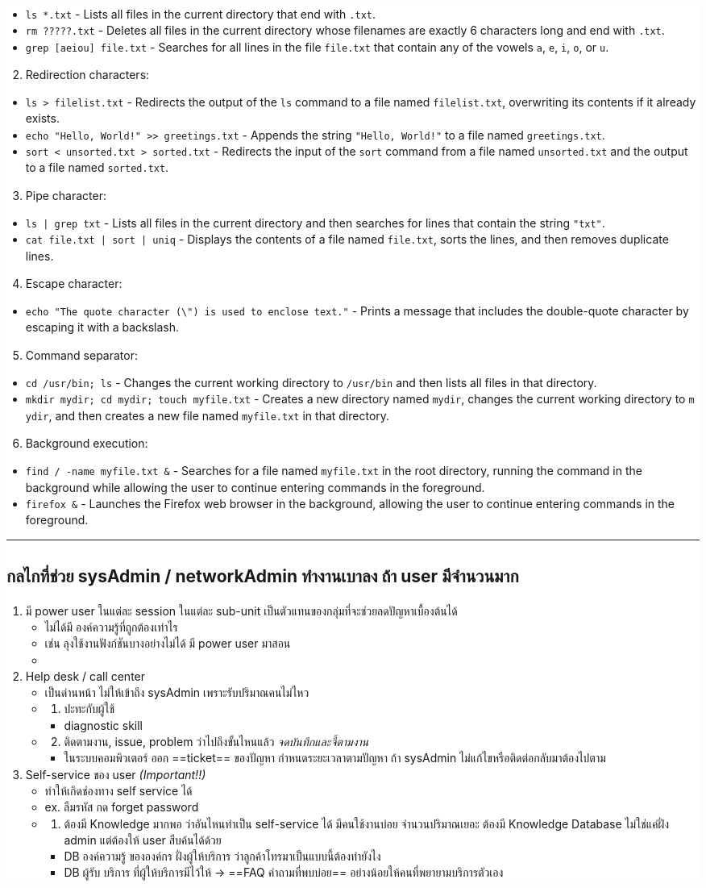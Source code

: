 - `ls *.txt` - Lists all files in the current directory that end with `.txt`.
- `rm ?????.txt` - Deletes all files in the current directory whose filenames are exactly 6 characters long and end with `.txt`.
- `grep [aeiou] file.txt` - Searches for all lines in the file `file.txt` that contain any of the vowels `a`, `e`, `i`, `o`, or `u`.

2. Redirection characters:

- `ls > filelist.txt` - Redirects the output of the `ls` command to a file named `filelist.txt`, overwriting its contents if it already exists.
- `echo "Hello, World!" >> greetings.txt` - Appends the string `"Hello, World!"` to a file named `greetings.txt`.
- `sort < unsorted.txt > sorted.txt` - Redirects the input of the `sort` command from a file named `unsorted.txt` and the output to a file named `sorted.txt`.

3. Pipe character:

- `ls | grep txt` - Lists all files in the current directory and then searches for lines that contain the string `"txt"`.
- `cat file.txt | sort | uniq` - Displays the contents of a file named `file.txt`, sorts the lines, and then removes duplicate lines.

4. Escape character:

- `echo "The quote character (\") is used to enclose text."` - Prints a message that includes the double-quote character by escaping it with a backslash.

5. Command separator:

- `cd /usr/bin; ls` - Changes the current working directory to `/usr/bin` and then lists all files in that directory.
- `mkdir mydir; cd mydir; touch myfile.txt` - Creates a new directory named `mydir`, changes the current working directory to `mydir`, and then creates a new file named `myfile.txt` in that directory.

6. Background execution:

- `find / -name myfile.txt &` - Searches for a file named `myfile.txt` in the root directory, running the command in the background while allowing the user to continue entering commands in the foreground.
- `firefox &` - Launches the Firefox web browser in the background, allowing the user to continue entering commands in the foreground.

---

## กลไกที่ช่วย sysAdmin / networkAdmin ทำงานเบาลง ถ้า user มีจำนวนมาก

1. มี power user ในแต่ละ session ในแต่ละ sub-unit เป็นตัวแทนของกลุ่มที่จะช่วยลดปัญหาเบื้องต้นได้
	- ไม่ได้มี องค์ความรู้ที่ถูกต้องเท่าไร
	- เช่น ลุงใช้งานฟังก์ชันบางอย่างไม่ได้ มี power user มาสอน
	- 
2. Help desk / call center
	- เป็นด่านหน้า ไม่ให้เข้าถึง sysAdmin เพราะรับปริมาณคนไม่ไหว
	- 1. ปะทะกับผู้ใช้
		- diagnostic skill
	- 2. ติดตามงาน, issue, problem ว่าไปถึงขั้นไหนแล้ว *จดบันทึกและจี้ตามงาน*
		- ในระบบคอมพิวเตอร์ ออก ==ticket== ของปัญหา กำหนดระยะเวลาตามปัญหา ถ้า sysAdmin ไม่แก้ไขหรือติดต่อกลับมาต้องไปตาม
3. Self-service ของ user *(Important!!)*
	- ทำให้เกิดช่องทาง self service ได้
	- ex. ลืมรหัส กด forget password
	- 1. ต้องมี Knowledge มากพอ ว่าอันไหนทำเป็น self-service ได้ มีคนใช้งานบ่อย จำนวนปริมาณเยอะ ต้องมี Knowledge Database ไม่ใช่แค่ฝั่ง admin แต่ต้องให้ user สืบค้นได้ด้วย
		- DB องค์ความรู้ ขององค์กร ฝั่งผู้ให้บริการ ว่าลูกค้าโทรมาเป็นแบบนี้ต้องทำยังไง
		- DB ผู้รับ บริการ ที่ผู้ให้บริการมีไว้ให้ -> ==FAQ คำถามที่พบบ่อย== อย่างน้อยให้คนที่พยายามบริการตัวเอง